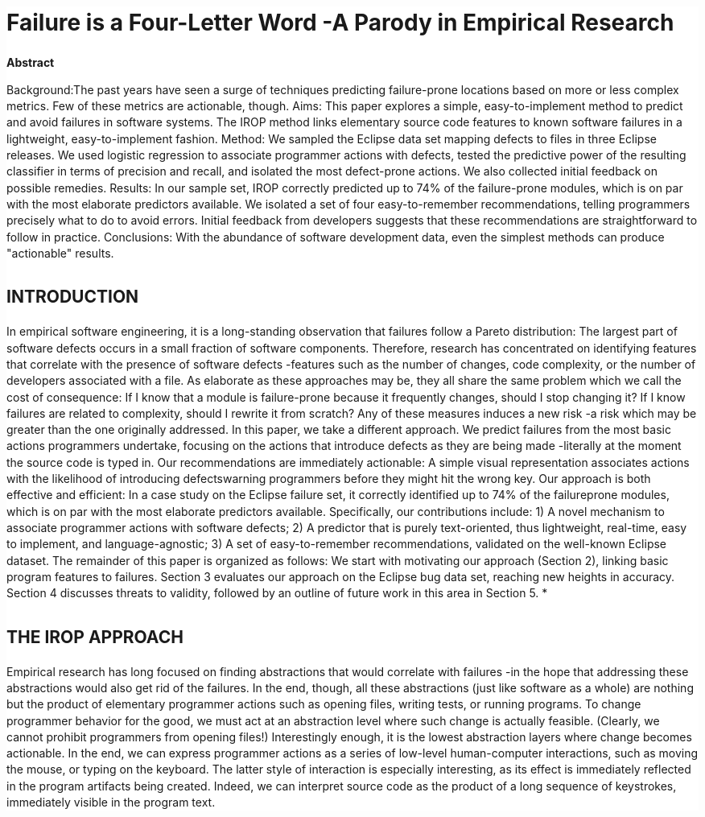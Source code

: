 # Failure is a Four-Letter Word -A Parody in Empirical Research

**Abstract**

Background:The past years have seen a surge of techniques predicting failure-prone locations based on more or less complex metrics. Few of these metrics are actionable, though. Aims: This paper explores a simple, easy-to-implement method to predict and avoid failures in software systems. The IROP method links elementary source code features to known software failures in a lightweight, easy-to-implement fashion. Method: We sampled the Eclipse data set mapping defects to files in three Eclipse releases. We used logistic regression to associate programmer actions with defects, tested the predictive power of the resulting classifier in terms of precision and recall, and isolated the most defect-prone actions. We also collected initial feedback on possible remedies. Results: In our sample set, IROP correctly predicted up to 74% of the failure-prone modules, which is on par with the most elaborate predictors available. We isolated a set of four easy-to-remember recommendations, telling programmers precisely what to do to avoid errors. Initial feedback from developers suggests that these recommendations are straightforward to follow in practice. Conclusions: With the abundance of software development data, even the simplest methods can produce "actionable" results.

## INTRODUCTION

In empirical software engineering, it is a long-standing observation that failures follow a Pareto distribution: The largest part of software defects occurs in a small fraction of software components. Therefore, research has concentrated on identifying features that correlate with the presence of software defects -features such as the number of changes, code complexity, or the number of developers associated with a file. As elaborate as these approaches may be, they all share the same problem which we call the cost of consequence: If I know that a module is failure-prone because it frequently changes, should I stop changing it? If I know failures are related to complexity, should I rewrite it from scratch? Any of these measures induces a new risk -a risk which may be greater than the one originally addressed.
In this paper, we take a different approach. We predict failures from the most basic actions programmers undertake, focusing on the actions that introduce defects as they are being made -literally at the moment the source code is typed in. Our recommendations are immediately actionable: A simple visual representation associates actions with the likelihood of introducing defectswarning programmers before they might hit the wrong key. Our approach is both effective and efficient: In a case study on the Eclipse failure set, it correctly identified up to 74% of the failureprone modules, which is on par with the most elaborate predictors available. Specifically, our contributions include: 1) A novel mechanism to associate programmer actions with software defects; 2) A predictor that is purely text-oriented, thus lightweight, real-time, easy to implement, and language-agnostic; 3) A set of easy-to-remember recommendations, validated on the well-known Eclipse dataset. The remainder of this paper is organized as follows: We start with motivating our approach (Section 2), linking basic program features to failures. Section 3 evaluates our approach on the Eclipse bug data set, reaching new heights in accuracy. Section 4 discusses threats to validity, followed by an outline of future work in this area in Section 5. *

## THE IROP APPROACH

Empirical research has long focused on finding abstractions that would correlate with failures -in the hope that addressing these abstractions would also get rid of the failures. In the end, though, all these abstractions (just like software as a whole) are nothing but the product of elementary programmer actions such as opening files, writing tests, or running programs. To change programmer behavior for the good, we must act at an abstraction level where such change is actually feasible. (Clearly, we cannot prohibit programmers from opening files!) Interestingly enough, it is the lowest abstraction layers where change becomes actionable. In the end, we can express programmer actions as a series of low-level human-computer interactions, such as moving the mouse, or typing on the keyboard. The latter style of interaction is especially interesting, as its effect is immediately reflected in the program artifacts being created. Indeed, we can interpret source code as the product of a long sequence of keystrokes, immediately visible in the program text.